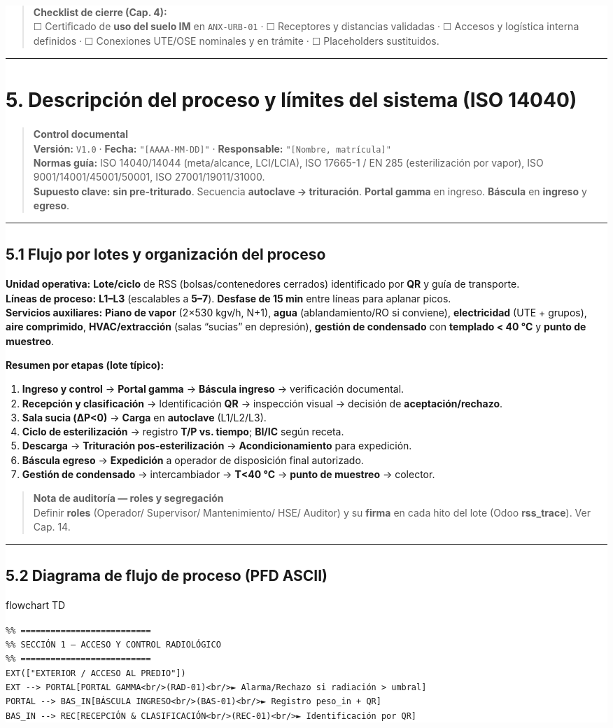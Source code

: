 > **Checklist de cierre (Cap. 4):**  
> ☐ Certificado de **uso del suelo IM** en `ANX-URB-01` · ☐ Receptores y distancias validadas · ☐ Accesos y logística interna definidos · ☐ Conexiones UTE/OSE nominales y en trámite · ☐ Placeholders sustituidos.

---
# 5. Descripción del proceso y límites del sistema (ISO 14040)

> **Control documental**  
> **Versión:** `V1.0` · **Fecha:** `"[AAAA-MM-DD]"` · **Responsable:** `"[Nombre, matrícula]"`  
> **Normas guía:** ISO 14040/14044 (meta/alcance, LCI/LCIA), ISO 17665-1 / EN 285 (esterilización por vapor), ISO 9001/14001/45001/50001, ISO 27001/19011/31000.  
> **Supuesto clave:** **sin pre-triturado**. Secuencia **autoclave → trituración**. **Portal gamma** en ingreso. **Báscula** en **ingreso** y **egreso**.

---

## 5.1 Flujo por lotes y organización del proceso

**Unidad operativa:** **Lote/ciclo** de RSS (bolsas/contenedores cerrados) identificado por **QR** y guía de transporte.  
**Líneas de proceso:** **L1–L3** (escalables a **5–7**). **Desfase de 15 min** entre líneas para aplanar picos.  
**Servicios auxiliares:** **Piano de vapor** (2×530 kgv/h, N+1), **agua** (ablandamiento/RO si conviene), **electricidad** (UTE + grupos), **aire comprimido**, **HVAC/extracción** (salas “sucias” en depresión), **gestión de condensado** con **templado < 40 °C** y **punto de muestreo**.

**Resumen por etapas (lote típico):**
1) **Ingreso y control** → **Portal gamma** → **Báscula ingreso** → verificación documental.  
2) **Recepción y clasificación** → Identificación **QR** → inspección visual → decisión de **aceptación/rechazo**.  
3) **Sala sucia (ΔP<0)** → **Carga** en **autoclave** (L1/L2/L3).  
4) **Ciclo de esterilización** → registro **T/P vs. tiempo**; **BI/IC** según receta.  
5) **Descarga** → **Trituración pos-esterilización** → **Acondicionamiento** para expedición.  
6) **Báscula egreso** → **Expedición** a operador de disposición final autorizado.  
7) **Gestión de condensado** → intercambiador → **T<40 °C** → **punto de muestreo** → colector.

> **Nota de auditoría — roles y segregación**  
> Definir **roles** (Operador/ Supervisor/ Mantenimiento/ HSE/ Auditor) y su **firma** en cada hito del lote (Odoo **rss_trace**). Ver Cap. 14.

---

## 5.2 Diagrama de flujo de proceso (PFD ASCII)

flowchart TD

    %% ==========================
    %% SECCIÓN 1 — ACCESO Y CONTROL RADIOLÓGICO
    %% ==========================
    EXT(["EXTERIOR / ACCESO AL PREDIO"])
    EXT --> PORTAL[PORTAL GAMMA<br/>(RAD-01)<br/>► Alarma/Rechazo si radiación > umbral]
    PORTAL --> BAS_IN[BÁSCULA INGRESO<br/>(BAS-01)<br/>► Registro peso_in + QR]
    BAS_IN --> REC[RECEPCIÓN & CLASIFICACIÓN<br/>(REC-01)<br/>► Identificación por QR]
